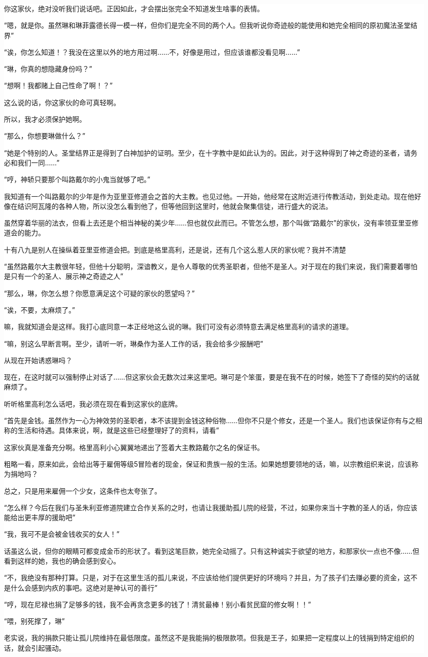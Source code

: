 你这家伙，绝对没听我们说话吧。正因如此，才会摆出张完全不知道发生啥事的表情。

“嗯，就是你。虽然琳和琳菲露德长得一模一样，但你们是完全不同的两个人。但我听说你奇迹般的能使用和她完全相同的原初魔法圣堂结界”

“诶，你怎么知道！？我没在这里以外的地方用过啊……不，好像是用过，但应该谁都没看见啊……”

“琳，你真的想隐藏身份吗？”

“想啊！我都赌上自己性命了啊！？”

这么说的话，你这家伙的命可真轻啊。

所以，我才必须保护她啊。

“那么，你想要琳做什么？”

“她是个特别的人。圣堂结界正是得到了白神加护的证明。至少，在十字教中是如此认为的。因此，对于这种得到了神之奇迹的圣者，请务必和我们一同……”

“哼，神轿只要那个叫路戴尔的小鬼当就够了吧。”

我知道有一个叫路戴尔的少年是作为亚里亚修道会之首的大主教。也见过他。一开始，他经常在这附近进行传教活动，到处走动。现在他好像在结识阿瓦隆的各种人物，所以没怎么看到他了，但等他回到这里时，他就会聚集信徒，进行盛大的说法。

虽然穿着华丽的法衣，但看上去还是个相当神秘的美少年……但也就仅此而已。不管怎么想，那个叫做“路戴尔”的家伙，没有率领亚里亚修道会的能力。

十有八九是别人在操纵着亚里亚修道会把。到底是格里高利，还是说，还有几个这么惹人厌的家伙呢？我并不清楚

“虽然路戴尔大主教很年轻，但他十分聪明，深谙教义，是令人尊敬的优秀圣职者，但他不是圣人。对于现在的我们来说，我们需要着哪怕是只有一个的圣人、展示神之奇迹之人”

“那么，琳，你怎么想？你愿意满足这个可疑的家伙的愿望吗？”

“诶，不要，太麻烦了。”

嘛，我就知道会是这样。我打心底同意一本正经地这么说的琳。我们可没有必须特意去满足格里高利的请求的道理。

“嘛，别这么早断言啊。至少，请听一听，琳桑作为圣人工作的话，我会给多少报酬吧”

从现在开始诱惑琳吗？

现在，在这时就可以强制停止对话了……但这家伙会无数次过来这里吧。琳可是个笨蛋，要是在我不在的时候，她签下了奇怪的契约的话就麻烦了。

听听格里高利怎么话吧，我必须在现在看到这家伙的底牌。

“首先是金钱。虽然作为一心为神效劳的圣职者，本不该提到金钱这种俗物……但你不只是个修女，还是一个圣人。我们也该保证你有与之相称的生活和待遇。具体来说，啊，就是这些已经整理好了的资料，请看”

这家伙真是准备充分啊。格里高利小心翼翼地递出了签着大主教路戴尔之名的保证书。

粗略一看，原来如此，会给出等于雇佣等级5冒险者的现金，保证和贵族一般的生活。如果她想要领地的话，嘛，以宗教组织来说，应该称为捐地吗？

总之，只是用来雇佣一个少女，这条件也太夸张了。

“怎么样？今后在我们与圣朱利亚修道院建立合作关系的之时，也请让我援助孤儿院的经营，不过，如果你来当十字教的圣人的话，你应该能给出更丰厚的援助吧”

“我，我可不是会被金钱收买的女人！”

话虽这么说，但你的眼睛可都变成金币的形状了。看到这笔巨款，她完全动摇了。只有这种诚实于欲望的地方，和那家伙一点也不像……但看到这样的她，我也的确会感到安心。

“不，我绝没有那种打算。只是，对于在这里生活的孤儿来说，不应该给他们提供更好的环境吗？并且，为了孩子们去赚必要的资金，这不是什么会感到内疚的事吧。这绝对是神认可的善行”

“哼，现在尼禄也捐了足够多的钱，我不会再贪念更多的钱了！清贫最棒！别小看贫民窟的修女啊！！”

“喂，别死撑了，琳”

老实说，我的捐款只能让孤儿院维持在最低限度。虽然这不是我能捐的极限款项。但我是王子，如果把一定程度以上的钱捐到特定组织的话，就会引起骚动。
